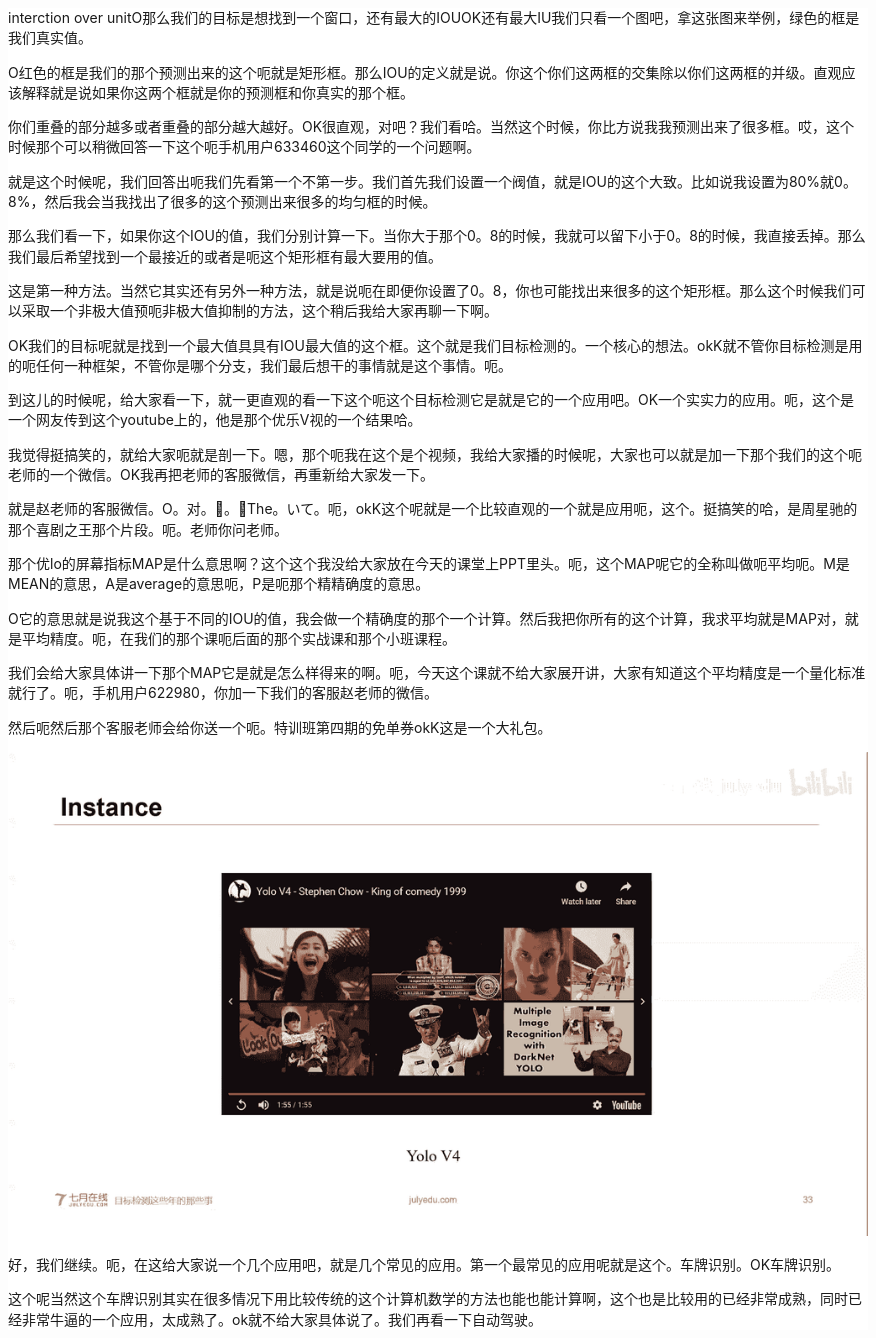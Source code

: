 interction over unitO那么我们的目标是想找到一个窗口，还有最大的IOUOK还有最大IU我们只看一个图吧，拿这张图来举例，绿色的框是我们真实值。

O红色的框是我们的那个预测出来的这个呃就是矩形框。那么IOU的定义就是说。你这个你们这两框的交集除以你们这两框的并级。直观应该解释就是说如果你这两个框就是你的预测框和你真实的那个框。

你们重叠的部分越多或者重叠的部分越大越好。OK很直观，对吧？我们看哈。当然这个时候，你比方说我我预测出来了很多框。哎，这个时候那个可以稍微回答一下这个呃手机用户633460这个同学的一个问题啊。

就是这个时候呢，我们回答出呃我们先看第一个不第一步。我们首先我们设置一个阀值，就是IOU的这个大致。比如说我设置为80%就0。8%，然后我会当我找出了很多的这个预测出来很多的均匀框的时候。

那么我们看一下，如果你这个IOU的值，我们分别计算一下。当你大于那个0。8的时候，我就可以留下小于0。8的时候，我直接丢掉。那么我们最后希望找到一个最接近的或者是呃这个矩形框有最大要用的值。

这是第一种方法。当然它其实还有另外一种方法，就是说呃在即便你设置了0。8，你也可能找出来很多的这个矩形框。那么这个时候我们可以采取一个非极大值预呃非极大值抑制的方法，这个稍后我给大家再聊一下啊。

OK我们的目标呢就是找到一个最大值具具有IOU最大值的这个框。这个就是我们目标检测的。一个核心的想法。okK就不管你目标检测是用的呃任何一种框架，不管你是哪个分支，我们最后想干的事情就是这个事情。呃。

到这儿的时候呢，给大家看一下，就一更直观的看一下这个呃这个目标检测它是就是它的一个应用吧。OK一个实实力的应用。呃，这个是一个网友传到这个youtube上的，他是那个优乐V视的一个结果哈。

我觉得挺搞笑的，就给大家呃就是剖一下。嗯，那个呃我在这个是个视频，我给大家播的时候呢，大家也可以就是加一下那个我们的这个呃老师的一个微信。OK我再把老师的客服微信，再重新给大家发一下。

就是赵老师的客服微信。O。对。🎼。🎼The。いて。呃，okK这个呢就是一个比较直观的一个就是应用呃，这个。挺搞笑的哈，是周星驰的那个喜剧之王那个片段。呃。老师你问老师。

那个优lo的屏幕指标MAP是什么意思啊？这个这个我没给大家放在今天的课堂上PPT里头。呃，这个MAP呢它的全称叫做呃平均呃。M是MEAN的意思，A是average的意思呃，P是呃那个精精确度的意思。

O它的意思就是说我这个基于不同的IOU的值，我会做一个精确度的那个一个计算。然后我把你所有的这个计算，我求平均就是MAP对，就是平均精度。呃，在我们的那个课呃后面的那个实战课和那个小班课程。

我们会给大家具体讲一下那个MAP它是就是怎么样得来的啊。呃，今天这个课就不给大家展开讲，大家有知道这个平均精度是一个量化标准就行了。呃，手机用户622980，你加一下我们的客服赵老师的微信。

然后呃然后那个客服老师会给你送一个呃。特训班第四期的免单券okK这是一个大礼包。

![](img/aab3a15b2c1346f286060fd02e77519f_15.png)

好，我们继续。呃，在这给大家说一个几个应用吧，就是几个常见的应用。第一个最常见的应用呢就是这个。车牌识别。OK车牌识别。

这个呢当然这个车牌识别其实在很多情况下用比较传统的这个计算机数学的方法也能也能计算啊，这个也是比较用的已经非常成熟，同时已经非常牛逼的一个应用，太成熟了。ok就不给大家具体说了。我们再看一下自动驾驶。
